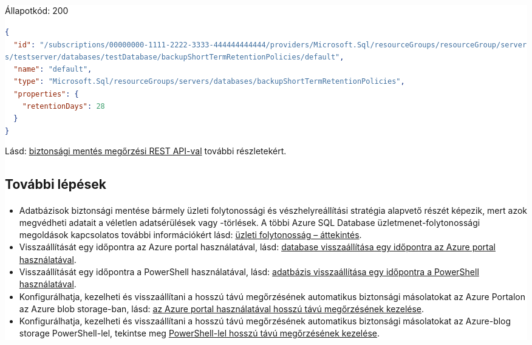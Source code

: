 Állapotkód: 200
```json
{
  "id": "/subscriptions/00000000-1111-2222-3333-444444444444/providers/Microsoft.Sql/resourceGroups/resourceGroup/servers/testserver/databases/testDatabase/backupShortTermRetentionPolicies/default",
  "name": "default",
  "type": "Microsoft.Sql/resourceGroups/servers/databases/backupShortTermRetentionPolicies",
  "properties": {
    "retentionDays": 28
  }
}
```
Lásd: [biztonsági mentés megőrzési REST API-val](https://docs.microsoft.com/rest/api/sql/backupshorttermretentionpolicies) további részletekért.

## <a name="next-steps"></a>További lépések

- Adatbázisok biztonsági mentése bármely üzleti folytonossági és vészhelyreállítási stratégia alapvető részét képezik, mert azok megvédheti adatait a véletlen adatsérülések vagy -törlések. A többi Azure SQL Database üzletmenet-folytonossági megoldások kapcsolatos további információkért lásd: [üzleti folytonosság – áttekintés](sql-database-business-continuity.md).
- Visszaállítását egy időpontra az Azure portal használatával, lásd: [database visszaállítása egy időpontra az Azure portal használatával](sql-database-recovery-using-backups.md).
- Visszaállítását egy időpontra a PowerShell használatával, lásd: [adatbázis visszaállítása egy időpontra a PowerShell használatával](scripts/sql-database-restore-database-powershell.md).
- Konfigurálhatja, kezelheti és visszaállítani a hosszú távú megőrzésének automatikus biztonsági másolatokat az Azure Portalon az Azure blob storage-ban, lásd: [az Azure portal használatával hosszú távú megőrzésének kezelése](sql-database-long-term-backup-retention-configure.md).
- Konfigurálhatja, kezelheti és visszaállítani a hosszú távú megőrzésének automatikus biztonsági másolatokat az Azure-blog storage PowerShell-lel, tekintse meg [PowerShell-lel hosszú távú megőrzésének kezelése](sql-database-long-term-backup-retention-configure.md).

